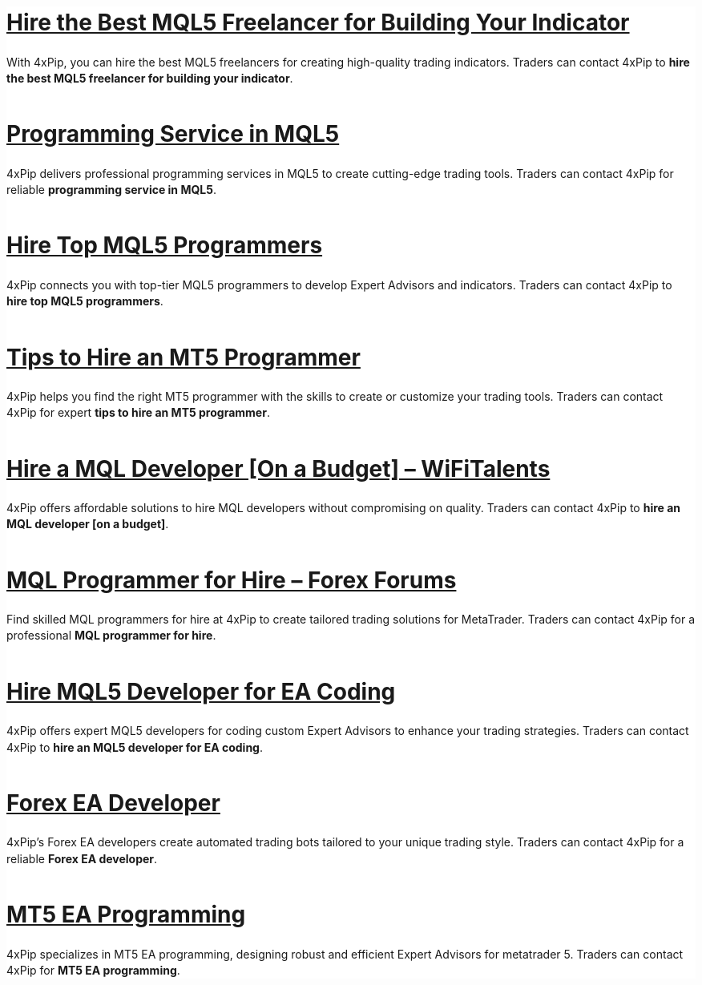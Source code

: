 # [Hire the Best MQL5 Freelancer for Building Your Indicator](https://4xpip.com/custom-bots)
With 4xPip, you can hire the best MQL5 freelancers for creating high-quality trading indicators. Traders can contact 4xPip to **hire the best MQL5 freelancer for building your indicator**.  

# [Programming Service in MQL5](https://4xpip.com/custom-bots)
4xPip delivers professional programming services in MQL5 to create cutting-edge trading tools. Traders can contact 4xPip for reliable **programming service in MQL5**.  

# [Hire Top MQL5 Programmers](https://4xpip.com/custom-bots)
4xPip connects you with top-tier MQL5 programmers to develop Expert Advisors and indicators. Traders can contact 4xPip to **hire top MQL5 programmers**.  

# [Tips to Hire an MT5 Programmer](https://4xpip.com/custom-bots)
4xPip helps you find the right MT5 programmer with the skills to create or customize your trading tools. Traders can contact 4xPip for expert **tips to hire an MT5 programmer**.  

# [Hire a MQL Developer [On a Budget] – WiFiTalents](https://4xpip.com/custom-bots)
4xPip offers affordable solutions to hire MQL developers without compromising on quality. Traders can contact 4xPip to **hire an MQL developer [on a budget]**.  

# [MQL Programmer for Hire – Forex Forums](https://4xpip.com/custom-bots)
Find skilled MQL programmers for hire at 4xPip to create tailored trading solutions for MetaTrader. Traders can contact 4xPip for a professional **MQL programmer for hire**.  

# [Hire MQL5 Developer for EA Coding](https://4xpip.com/custom-bots)
4xPip offers expert MQL5 developers for coding custom Expert Advisors to enhance your trading strategies. Traders can contact 4xPip to **hire an MQL5 developer for EA coding**.  

# [Forex EA Developer](https://4xpip.com/custom-bots)
4xPip’s Forex EA developers create automated trading bots tailored to your unique trading style. Traders can contact 4xPip for a reliable **Forex EA developer**.  

# [MT5 EA Programming](https://4xpip.com/custom-bots)
4xPip specializes in MT5 EA programming, designing robust and efficient Expert Advisors for metatrader 5. Traders can contact 4xPip for **MT5 EA programming**.  
